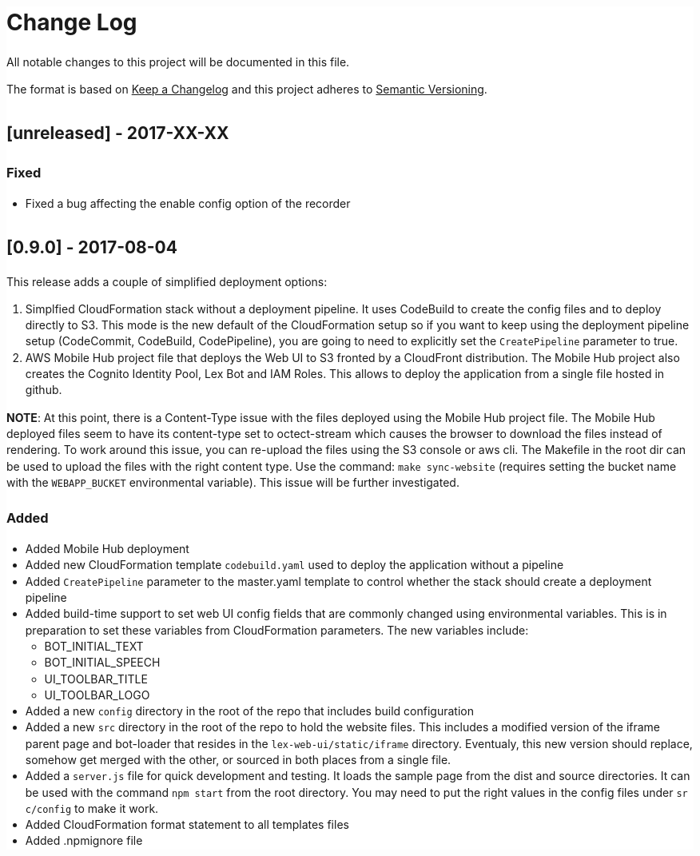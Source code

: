 # Change Log
All notable changes to this project will be documented in this file.

The format is based on [Keep a Changelog](http://keepachangelog.com/)
and this project adheres to [Semantic Versioning](http://semver.org/).

## [unreleased] - 2017-XX-XX

### Fixed
- Fixed a bug affecting the enable config option of the recorder

## [0.9.0] - 2017-08-04
This release adds a couple of simplified deployment options:
1. Simplfied CloudFormation stack without a deployment pipeline.
It uses CodeBuild to create the config files and to deploy directly
to S3.
This mode is the new default of the CloudFormation setup so if
you want to keep using the deployment pipeline setup (CodeCommit,
CodeBuild, CodePipeline), you are going to need to explicitly set the
`CreatePipeline` parameter to true.
2. AWS Mobile Hub project file that deploys the Web UI to S3 fronted
by a CloudFront distribution. The Mobile Hub project also creates the
Cognito Identity Pool, Lex Bot and IAM Roles. This allows to deploy the
application from a single file hosted in github.

**NOTE**: At this point, there is a Content-Type issue with the files
deployed using the Mobile Hub project file. The Mobile Hub deployed
files seem to have its content-type set to octect-stream which causes the
browser to download the files instead of rendering. To work around this
issue, you can re-upload the files using the S3 console or aws cli. The
Makefile in the root dir can be used to upload the files with the right
content type. Use the command: `make sync-website` (requires setting
the bucket name with the `WEBAPP_BUCKET` environmental variable). This
issue will be further investigated.

### Added
- Added Mobile Hub deployment
- Added new CloudFormation template `codebuild.yaml` used to deploy the
application without a pipeline
- Added `CreatePipeline` parameter to the master.yaml template to control
whether the stack should create a deployment pipeline
- Added build-time support to set web UI config fields that are commonly
changed using environmental variables. This is in preparation to set
these variables from CloudFormation parameters. The new variables include:
    * BOT_INITIAL_TEXT
    * BOT_INITIAL_SPEECH
    * UI_TOOLBAR_TITLE
    * UI_TOOLBAR_LOGO
- Added a new `config` directory in the root of the repo that includes
build configuration
- Added a new `src` directory in the root of the repo to hold the
website files. This includes a modified version of the iframe parent
page and bot-loader that resides in the `lex-web-ui/static/iframe`
directory. Eventualy, this new version should replace, somehow get
merged with the other, or sourced in both places from a single file.
- Added a `server.js` file for quick development and testing. It loads
the sample page from the dist and source directories. It can be used
with the command `npm start` from the root directory. You may need to put
the right values in the config files under `src/config` to make it work.
- Added CloudFormation format statement to all templates files
- Added .npmignore file